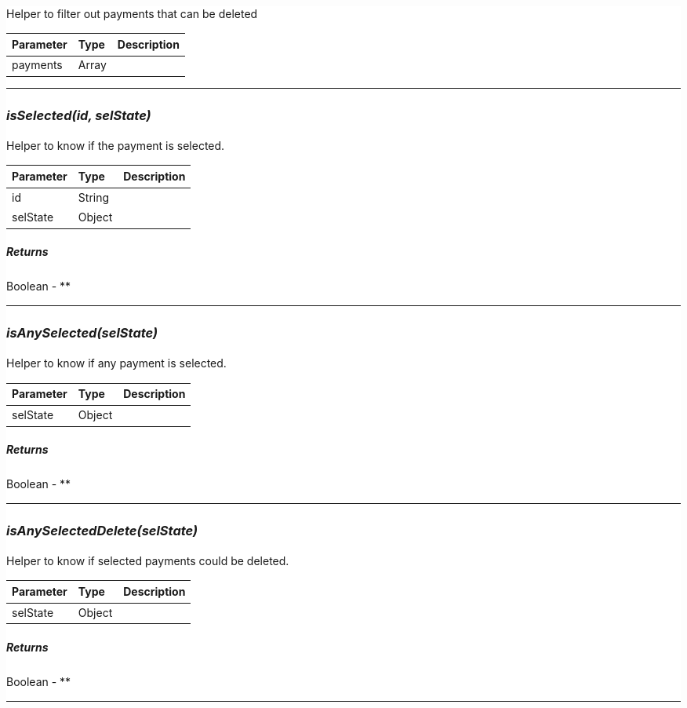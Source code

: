 Helper to filter out payments that can be deleted

| Parameter | Type | Description |
| :-- | :-- | :-- |
| payments | Array |  |

---

### <a name="ext-bus-standing-order-list-ngisSelected"></a>*isSelected(id, selState)*

Helper to know if the payment is selected.

| Parameter | Type | Description |
| :-- | :-- | :-- |
| id | String |  |
| selState | Object |  |

##### Returns

Boolean - **

---

### <a name="ext-bus-standing-order-list-ngisAnySelected"></a>*isAnySelected(selState)*

Helper to know if any payment is selected.

| Parameter | Type | Description |
| :-- | :-- | :-- |
| selState | Object |  |

##### Returns

Boolean - **

---

### <a name="ext-bus-standing-order-list-ngisAnySelectedDelete"></a>*isAnySelectedDelete(selState)*

Helper to know if selected payments could be deleted.

| Parameter | Type | Description |
| :-- | :-- | :-- |
| selState | Object |  |

##### Returns

Boolean - **

---
